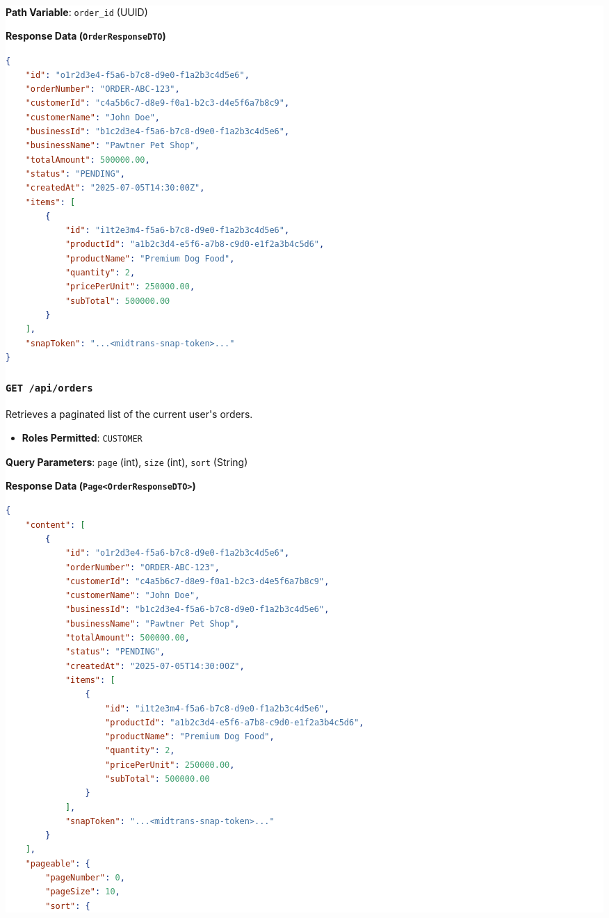 **Path Variable**: `order_id` (UUID)

**Response Data (`OrderResponseDTO`)**
```json
{
    "id": "o1r2d3e4-f5a6-b7c8-d9e0-f1a2b3c4d5e6",
    "orderNumber": "ORDER-ABC-123",
    "customerId": "c4a5b6c7-d8e9-f0a1-b2c3-d4e5f6a7b8c9",
    "customerName": "John Doe",
    "businessId": "b1c2d3e4-f5a6-b7c8-d9e0-f1a2b3c4d5e6",
    "businessName": "Pawtner Pet Shop",
    "totalAmount": 500000.00,
    "status": "PENDING",
    "createdAt": "2025-07-05T14:30:00Z",
    "items": [
        {
            "id": "i1t2e3m4-f5a6-b7c8-d9e0-f1a2b3c4d5e6",
            "productId": "a1b2c3d4-e5f6-a7b8-c9d0-e1f2a3b4c5d6",
            "productName": "Premium Dog Food",
            "quantity": 2,
            "pricePerUnit": 250000.00,
            "subTotal": 500000.00
        }
    ],
    "snapToken": "...<midtrans-snap-token>..."
}
```

### `GET /api/orders`
Retrieves a paginated list of the current user's orders.
- **Roles Permitted**: `CUSTOMER`

**Query Parameters**: `page` (int), `size` (int), `sort` (String)

**Response Data (`Page<OrderResponseDTO>`)**
```json
{
    "content": [
        {
            "id": "o1r2d3e4-f5a6-b7c8-d9e0-f1a2b3c4d5e6",
            "orderNumber": "ORDER-ABC-123",
            "customerId": "c4a5b6c7-d8e9-f0a1-b2c3-d4e5f6a7b8c9",
            "customerName": "John Doe",
            "businessId": "b1c2d3e4-f5a6-b7c8-d9e0-f1a2b3c4d5e6",
            "businessName": "Pawtner Pet Shop",
            "totalAmount": 500000.00,
            "status": "PENDING",
            "createdAt": "2025-07-05T14:30:00Z",
            "items": [
                {
                    "id": "i1t2e3m4-f5a6-b7c8-d9e0-f1a2b3c4d5e6",
                    "productId": "a1b2c3d4-e5f6-a7b8-c9d0-e1f2a3b4c5d6",
                    "productName": "Premium Dog Food",
                    "quantity": 2,
                    "pricePerUnit": 250000.00,
                    "subTotal": 500000.00
                }
            ],
            "snapToken": "...<midtrans-snap-token>..."
        }
    ],
    "pageable": {
        "pageNumber": 0,
        "pageSize": 10,
        "sort": {
```